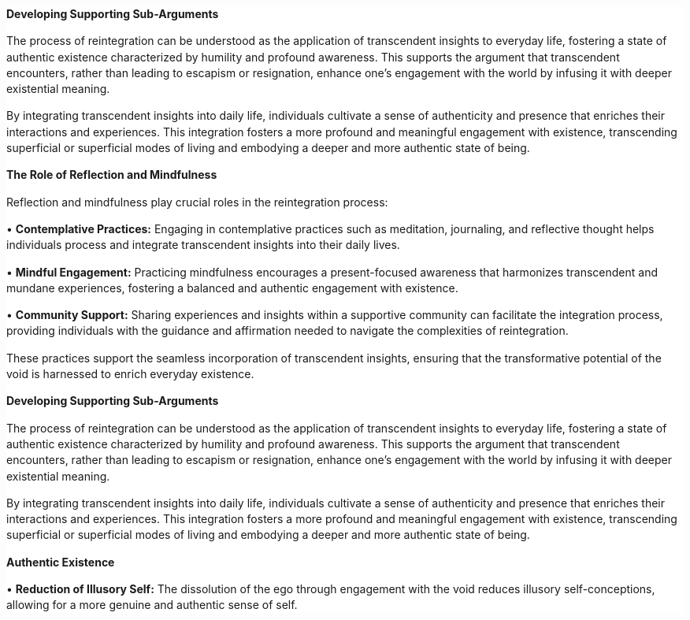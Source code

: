   

**Developing Supporting Sub-Arguments**

  

The process of reintegration can be understood as the application of transcendent insights to everyday life, fostering a state of authentic existence characterized by humility and profound awareness. This supports the argument that transcendent encounters, rather than leading to escapism or resignation, enhance one’s engagement with the world by infusing it with deeper existential meaning.

  

By integrating transcendent insights into daily life, individuals cultivate a sense of authenticity and presence that enriches their interactions and experiences. This integration fosters a more profound and meaningful engagement with existence, transcending superficial or superficial modes of living and embodying a deeper and more authentic state of being.

  

**The Role of Reflection and Mindfulness**

  

Reflection and mindfulness play crucial roles in the reintegration process:

• **Contemplative Practices:** Engaging in contemplative practices such as meditation, journaling, and reflective thought helps individuals process and integrate transcendent insights into their daily lives.

• **Mindful Engagement:** Practicing mindfulness encourages a present-focused awareness that harmonizes transcendent and mundane experiences, fostering a balanced and authentic engagement with existence.

• **Community Support:** Sharing experiences and insights within a supportive community can facilitate the integration process, providing individuals with the guidance and affirmation needed to navigate the complexities of reintegration.

  

These practices support the seamless incorporation of transcendent insights, ensuring that the transformative potential of the void is harnessed to enrich everyday existence.

  

**Developing Supporting Sub-Arguments**

  

The process of reintegration can be understood as the application of transcendent insights to everyday life, fostering a state of authentic existence characterized by humility and profound awareness. This supports the argument that transcendent encounters, rather than leading to escapism or resignation, enhance one’s engagement with the world by infusing it with deeper existential meaning.

  

By integrating transcendent insights into daily life, individuals cultivate a sense of authenticity and presence that enriches their interactions and experiences. This integration fosters a more profound and meaningful engagement with existence, transcending superficial or superficial modes of living and embodying a deeper and more authentic state of being.

  

**Authentic Existence**

• **Reduction of Illusory Self:** The dissolution of the ego through engagement with the void reduces illusory self-conceptions, allowing for a more genuine and authentic sense of self.

